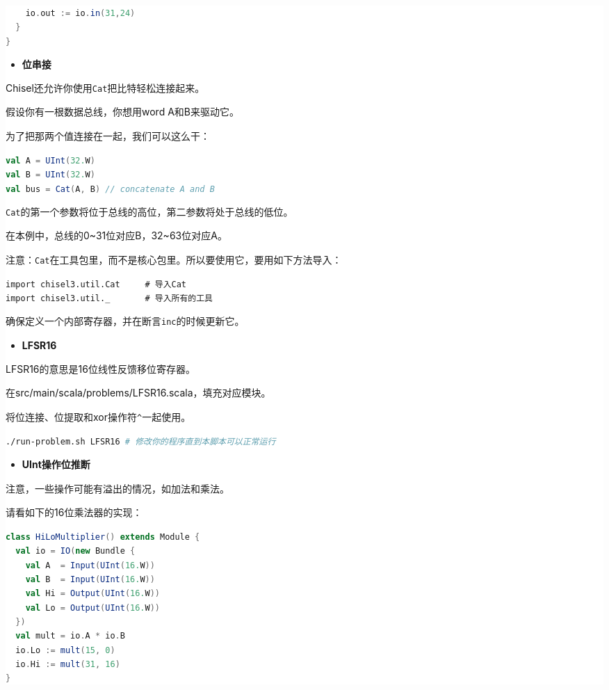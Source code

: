 ```scala
    io.out := io.in(31,24)
  }
}
```



- **位串接**

Chisel还允许你使用`Cat`把比特轻松连接起来。

假设你有一根数据总线，你想用word A和B来驱动它。

为了把那两个值连接在一起，我们可以这么干：

```scala
val A = UInt(32.W)
val B = UInt(32.W)
val bus = Cat(A, B) // concatenate A and B
```

`Cat`的第一个参数将位于总线的高位，第二参数将处于总线的低位。

在本例中，总线的0~31位对应B，32~63位对应A。

注意：`Cat`在工具包里，而不是核心包里。所以要使用它，要用如下方法导入：

```
import chisel3.util.Cat		# 导入Cat
import chisel3.util._		# 导入所有的工具
```

确保定义一个内部寄存器，并在断言`inc`的时候更新它。

- **LFSR16**

LFSR16的意思是16位线性反馈移位寄存器。

在src/main/scala/problems/LFSR16.scala，填充对应模块。

将位连接、位提取和xor操作符`^`一起使用。

```bash
./run-problem.sh LFSR16	# 修改你的程序直到本脚本可以正常运行
```



- **UInt操作位推断**

注意，一些操作可能有溢出的情况，如加法和乘法。

请看如下的16位乘法器的实现：

```scala
class HiLoMultiplier() extends Module {
  val io = IO(new Bundle {
    val A  = Input(UInt(16.W))
    val B  = Input(UInt(16.W))
    val Hi = Output(UInt(16.W))
    val Lo = Output(UInt(16.W))
  })
  val mult = io.A * io.B
  io.Lo := mult(15, 0)
  io.Hi := mult(31, 16)
}
```
